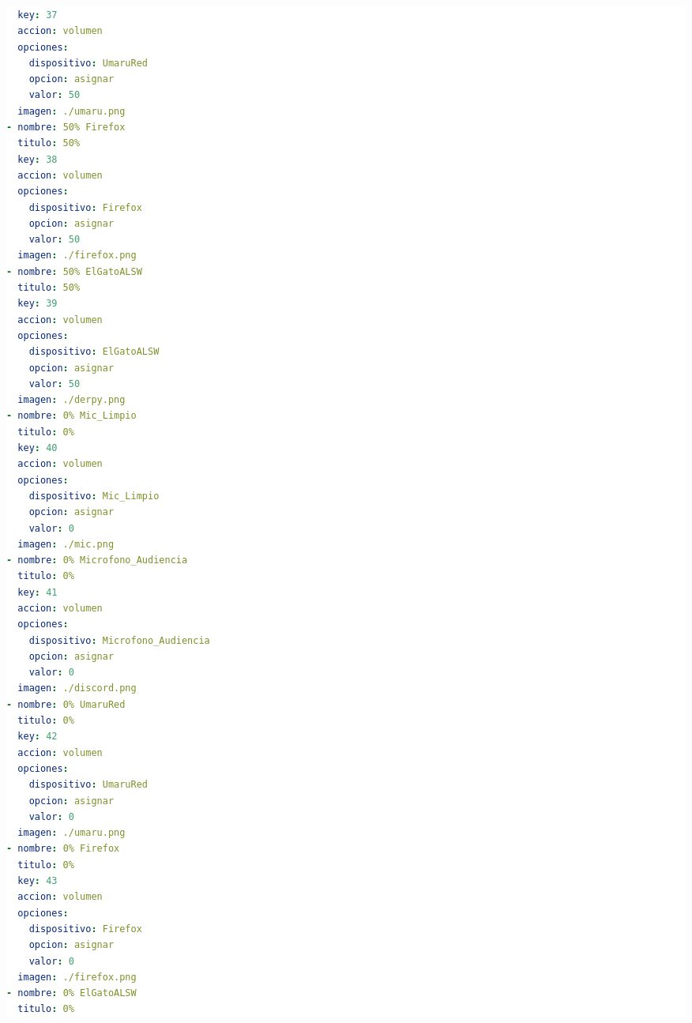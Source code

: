 ```yaml
  key: 37
  accion: volumen
  opciones:
    dispositivo: UmaruRed
    opcion: asignar
    valor: 50
  imagen: ./umaru.png
- nombre: 50% Firefox
  titulo: 50%
  key: 38
  accion: volumen
  opciones:
    dispositivo: Firefox
    opcion: asignar
    valor: 50
  imagen: ./firefox.png
- nombre: 50% ElGatoALSW
  titulo: 50%
  key: 39
  accion: volumen
  opciones:
    dispositivo: ElGatoALSW
    opcion: asignar
    valor: 50
  imagen: ./derpy.png
- nombre: 0% Mic_Limpio
  titulo: 0%
  key: 40
  accion: volumen
  opciones:
    dispositivo: Mic_Limpio
    opcion: asignar
    valor: 0
  imagen: ./mic.png
- nombre: 0% Microfono_Audiencia
  titulo: 0%
  key: 41
  accion: volumen
  opciones:
    dispositivo: Microfono_Audiencia
    opcion: asignar
    valor: 0
  imagen: ./discord.png
- nombre: 0% UmaruRed
  titulo: 0%
  key: 42
  accion: volumen
  opciones:
    dispositivo: UmaruRed
    opcion: asignar
    valor: 0
  imagen: ./umaru.png
- nombre: 0% Firefox
  titulo: 0%
  key: 43
  accion: volumen
  opciones:
    dispositivo: Firefox
    opcion: asignar
    valor: 0
  imagen: ./firefox.png
- nombre: 0% ElGatoALSW
  titulo: 0%
```